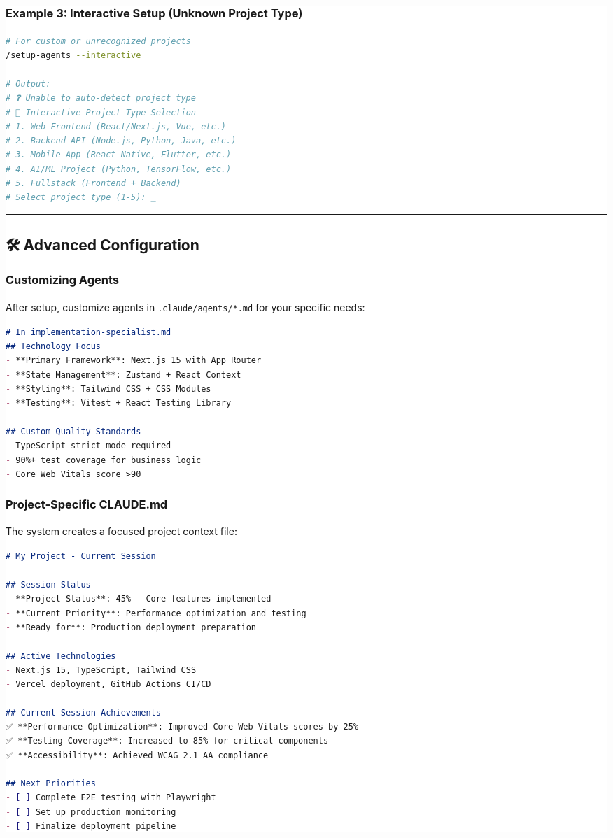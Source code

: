 ### Example 3: Interactive Setup (Unknown Project Type)
```bash
# For custom or unrecognized projects
/setup-agents --interactive

# Output:
# ❓ Unable to auto-detect project type
# 🔧 Interactive Project Type Selection
# 1. Web Frontend (React/Next.js, Vue, etc.)
# 2. Backend API (Node.js, Python, Java, etc.)  
# 3. Mobile App (React Native, Flutter, etc.)
# 4. AI/ML Project (Python, TensorFlow, etc.)
# 5. Fullstack (Frontend + Backend)
# Select project type (1-5): _
```

---

## 🛠 Advanced Configuration

### Customizing Agents
After setup, customize agents in `.claude/agents/*.md` for your specific needs:

```markdown
# In implementation-specialist.md
## Technology Focus
- **Primary Framework**: Next.js 15 with App Router
- **State Management**: Zustand + React Context
- **Styling**: Tailwind CSS + CSS Modules
- **Testing**: Vitest + React Testing Library

## Custom Quality Standards  
- TypeScript strict mode required
- 90%+ test coverage for business logic
- Core Web Vitals score >90
```

### Project-Specific CLAUDE.md
The system creates a focused project context file:

```markdown
# My Project - Current Session

## Session Status
- **Project Status**: 45% - Core features implemented
- **Current Priority**: Performance optimization and testing
- **Ready for**: Production deployment preparation

## Active Technologies  
- Next.js 15, TypeScript, Tailwind CSS
- Vercel deployment, GitHub Actions CI/CD

## Current Session Achievements
✅ **Performance Optimization**: Improved Core Web Vitals scores by 25%
✅ **Testing Coverage**: Increased to 85% for critical components
✅ **Accessibility**: Achieved WCAG 2.1 AA compliance

## Next Priorities
- [ ] Complete E2E testing with Playwright
- [ ] Set up production monitoring
- [ ] Finalize deployment pipeline
```
